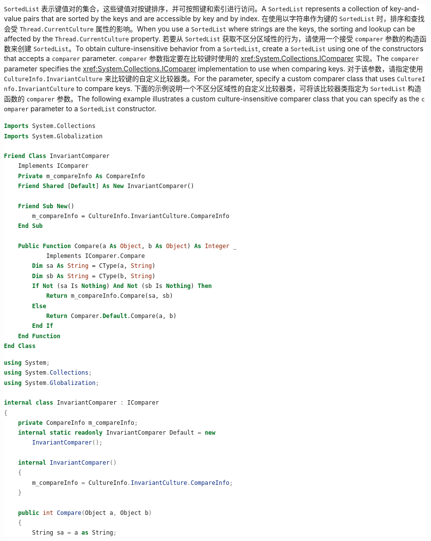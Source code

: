 <span data-ttu-id="e9b1d-128">`SortedList` 表示键值对的集合，这些键值对按键排序，并可按照键和索引进行访问。</span><span class="sxs-lookup"><span data-stu-id="e9b1d-128">A `SortedList` represents a collection of key-and-value pairs that are sorted by the keys and are accessible by key and by index.</span></span> <span data-ttu-id="e9b1d-129">在使用以字符串作为键的 `SortedList` 时，排序和查找会受 `Thread.CurrentCulture` 属性的影响。</span><span class="sxs-lookup"><span data-stu-id="e9b1d-129">When you use a `SortedList` where strings are the keys, the sorting and lookup can be affected by the `Thread.CurrentCulture` property.</span></span> <span data-ttu-id="e9b1d-130">若要从 `SortedList` 获取不区分区域性的行为，请使用一个接受 `comparer` 参数的构造函数来创建 `SortedList`。</span><span class="sxs-lookup"><span data-stu-id="e9b1d-130">To obtain culture-insensitive behavior from a `SortedList`, create a `SortedList` using one of the constructors that accepts a `comparer` parameter.</span></span> <span data-ttu-id="e9b1d-131">`comparer` 参数指定要在比较键时使用的 <xref:System.Collections.IComparer> 实现。</span><span class="sxs-lookup"><span data-stu-id="e9b1d-131">The `comparer` parameter specifies the <xref:System.Collections.IComparer> implementation to use when comparing keys.</span></span> <span data-ttu-id="e9b1d-132">对于该参数，请指定使用 `CultureInfo.InvariantCulture` 来比较键的自定义比较器类。</span><span class="sxs-lookup"><span data-stu-id="e9b1d-132">For the parameter, specify a custom comparer class that uses `CultureInfo.InvariantCulture` to compare keys.</span></span> <span data-ttu-id="e9b1d-133">下面的示例说明一个不区分区域性的自定义比较器类，可将该比较器类指定为 `SortedList` 构造函数的 `comparer` 参数。</span><span class="sxs-lookup"><span data-stu-id="e9b1d-133">The following example illustrates a custom culture-insensitive comparer class that you can specify as the `comparer` parameter to a `SortedList` constructor.</span></span>

```vb
Imports System.Collections
Imports System.Globalization

Friend Class InvariantComparer
    Implements IComparer
    Private m_compareInfo As CompareInfo
    Friend Shared [Default] As New InvariantComparer()

    Friend Sub New()
        m_compareInfo = CultureInfo.InvariantCulture.CompareInfo
    End Sub

    Public Function Compare(a As Object, b As Object) As Integer _
            Implements IComparer.Compare
        Dim sa As String = CType(a, String)
        Dim sb As String = CType(b, String)
        If Not (sa Is Nothing) And Not (sb Is Nothing) Then
            Return m_compareInfo.Compare(sa, sb)
        Else
            Return Comparer.Default.Compare(a, b)
        End If
    End Function
End Class
```

```csharp
using System;
using System.Collections;
using System.Globalization;

internal class InvariantComparer : IComparer
{
    private CompareInfo m_compareInfo;
    internal static readonly InvariantComparer Default = new
        InvariantComparer();

    internal InvariantComparer()
    {
        m_compareInfo = CultureInfo.InvariantCulture.CompareInfo;
    }

    public int Compare(Object a, Object b)
    {
        String sa = a as String;
```